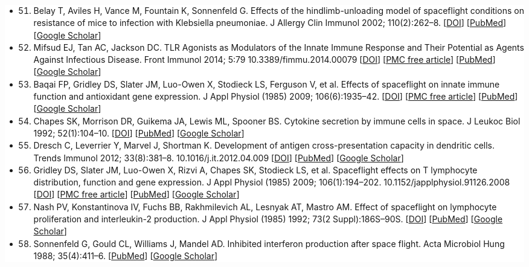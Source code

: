 *   51. Belay T, Aviles H, Vance M, Fountain K, Sonnenfeld G. Effects of the hindlimb-unloading model of spaceflight conditions on resistance of mice to infection with Klebsiella pneumoniae. J Allergy Clin Immunol 2002; 110(2):262–8. \[[DOI](https://doi.org/10.1067/mai.2002.126459)\] \[[PubMed](https://pubmed.ncbi.nlm.nih.gov/12170267/)\] \[[Google Scholar](https://scholar.google.com/scholar_lookup?journal=J%20Allergy%20Clin%20Immunol&title=Effects%20of%20the%20hindlimb-unloading%20model%20of%20spaceflight%20conditions%20on%20resistance%20of%20mice%20to%20infection%20with%20Klebsiella%20pneumoniae&author=T%20Belay&author=H%20Aviles&author=M%20Vance&author=K%20Fountain&author=G%20Sonnenfeld&volume=110&issue=2&publication_year=2002&pages=262-8&pmid=12170267&doi=10.1067/mai.2002.126459&)\]
*   52. Mifsud EJ, Tan AC, Jackson DC. TLR Agonists as Modulators of the Innate Immune Response and Their Potential as Agents Against Infectious Disease. Front Immunol 2014; 5:79 10.3389/fimmu.2014.00079 \[[DOI](https://doi.org/10.3389/fimmu.2014.00079)\] \[[PMC free article](https://www.ncbi.nlm.nih.gov/articles/PMC3939722/)\] \[[PubMed](https://pubmed.ncbi.nlm.nih.gov/24624130/)\] \[[Google Scholar](https://scholar.google.com/scholar_lookup?journal=Front%20Immunol&title=TLR%20Agonists%20as%20Modulators%20of%20the%20Innate%20Immune%20Response%20and%20Their%20Potential%20as%20Agents%20Against%20Infectious%20Disease&author=EJ%20Mifsud&author=AC%20Tan&author=DC%20Jackson&volume=5&publication_year=2014&pages=79&pmid=24624130&doi=10.3389/fimmu.2014.00079&)\]
*   53. Baqai FP, Gridley DS, Slater JM, Luo-Owen X, Stodieck LS, Ferguson V, et al. Effects of spaceflight on innate immune function and antioxidant gene expression. J Appl Physiol (1985) 2009; 106(6):1935–42. \[[DOI](https://doi.org/10.1152/japplphysiol.91361.2008)\] \[[PMC free article](https://www.ncbi.nlm.nih.gov/articles/PMC2692779/)\] \[[PubMed](https://pubmed.ncbi.nlm.nih.gov/19342437/)\] \[[Google Scholar](https://scholar.google.com/scholar_lookup?journal=J%20Appl%20Physiol%20\(1985\)&title=Effects%20of%20spaceflight%20on%20innate%20immune%20function%20and%20antioxidant%20gene%20expression&author=FP%20Baqai&author=DS%20Gridley&author=JM%20Slater&author=X%20Luo-Owen&author=LS%20Stodieck&volume=106&issue=6&publication_year=2009&pages=1935-42&pmid=19342437&doi=10.1152/japplphysiol.91361.2008&)\]
*   54. Chapes SK, Morrison DR, Guikema JA, Lewis ML, Spooner BS. Cytokine secretion by immune cells in space. J Leukoc Biol 1992; 52(1):104–10. \[[DOI](https://doi.org/10.1002/jlb.52.1.104)\] \[[PubMed](https://pubmed.ncbi.nlm.nih.gov/1640164/)\] \[[Google Scholar](https://scholar.google.com/scholar_lookup?journal=J%20Leukoc%20Biol&title=Cytokine%20secretion%20by%20immune%20cells%20in%20space&author=SK%20Chapes&author=DR%20Morrison&author=JA%20Guikema&author=ML%20Lewis&author=BS%20Spooner&volume=52&issue=1&publication_year=1992&pages=104-10&pmid=1640164&doi=10.1002/jlb.52.1.104&)\]
*   55. Dresch C, Leverrier Y, Marvel J, Shortman K. Development of antigen cross-presentation capacity in dendritic cells. Trends Immunol 2012; 33(8):381–8. 10.1016/j.it.2012.04.009 \[[DOI](https://doi.org/10.1016/j.it.2012.04.009)\] \[[PubMed](https://pubmed.ncbi.nlm.nih.gov/22677187/)\] \[[Google Scholar](https://scholar.google.com/scholar_lookup?journal=Trends%20Immunol&title=Development%20of%20antigen%20cross-presentation%20capacity%20in%20dendritic%20cells&author=C%20Dresch&author=Y%20Leverrier&author=J%20Marvel&author=K%20Shortman&volume=33&issue=8&publication_year=2012&pages=381-8&pmid=22677187&doi=10.1016/j.it.2012.04.009&)\]
*   56. Gridley DS, Slater JM, Luo-Owen X, Rizvi A, Chapes SK, Stodieck LS, et al. Spaceflight effects on T lymphocyte distribution, function and gene expression. J Appl Physiol (1985) 2009; 106(1):194–202. 10.1152/japplphysiol.91126.2008 \[[DOI](https://doi.org/10.1152/japplphysiol.91126.2008)\] \[[PMC free article](https://www.ncbi.nlm.nih.gov/articles/PMC2636934/)\] \[[PubMed](https://pubmed.ncbi.nlm.nih.gov/18988762/)\] \[[Google Scholar](https://scholar.google.com/scholar_lookup?journal=J%20Appl%20Physiol%20\(1985\)&title=Spaceflight%20effects%20on%20T%20lymphocyte%20distribution,%20function%20and%20gene%20expression&author=DS%20Gridley&author=JM%20Slater&author=X%20Luo-Owen&author=A%20Rizvi&author=SK%20Chapes&volume=106&issue=1&publication_year=2009&pages=194-202&pmid=18988762&doi=10.1152/japplphysiol.91126.2008&)\]
*   57. Nash PV, Konstantinova IV, Fuchs BB, Rakhmilevich AL, Lesnyak AT, Mastro AM. Effect of spaceflight on lymphocyte proliferation and interleukin-2 production. J Appl Physiol (1985) 1992; 73(2 Suppl):186S–90S. \[[DOI](https://doi.org/10.1152/jappl.1992.73.2.S186)\] \[[PubMed](https://pubmed.ncbi.nlm.nih.gov/1526949/)\] \[[Google Scholar](https://scholar.google.com/scholar_lookup?journal=J%20Appl%20Physiol%20\(1985\)&title=Effect%20of%20spaceflight%20on%20lymphocyte%20proliferation%20and%20interleukin-2%20production&author=PV%20Nash&author=IV%20Konstantinova&author=BB%20Fuchs&author=AL%20Rakhmilevich&author=AT%20Lesnyak&volume=73&issue=2%20Suppl&publication_year=1992&pages=186S-90S&pmid=1526949&doi=10.1152/jappl.1992.73.2.S186&)\]
*   58. Sonnenfeld G, Gould CL, Williams J, Mandel AD. Inhibited interferon production after space flight. Acta Microbiol Hung 1988; 35(4):411–6. \[[PubMed](https://pubmed.ncbi.nlm.nih.gov/2469283/)\] \[[Google Scholar](https://scholar.google.com/scholar_lookup?journal=Acta%20Microbiol%20Hung&title=Inhibited%20interferon%20production%20after%20space%20flight&author=G%20Sonnenfeld&author=CL%20Gould&author=J%20Williams&author=AD%20Mandel&volume=35&issue=4&publication_year=1988&pages=411-6&pmid=2469283&)\]